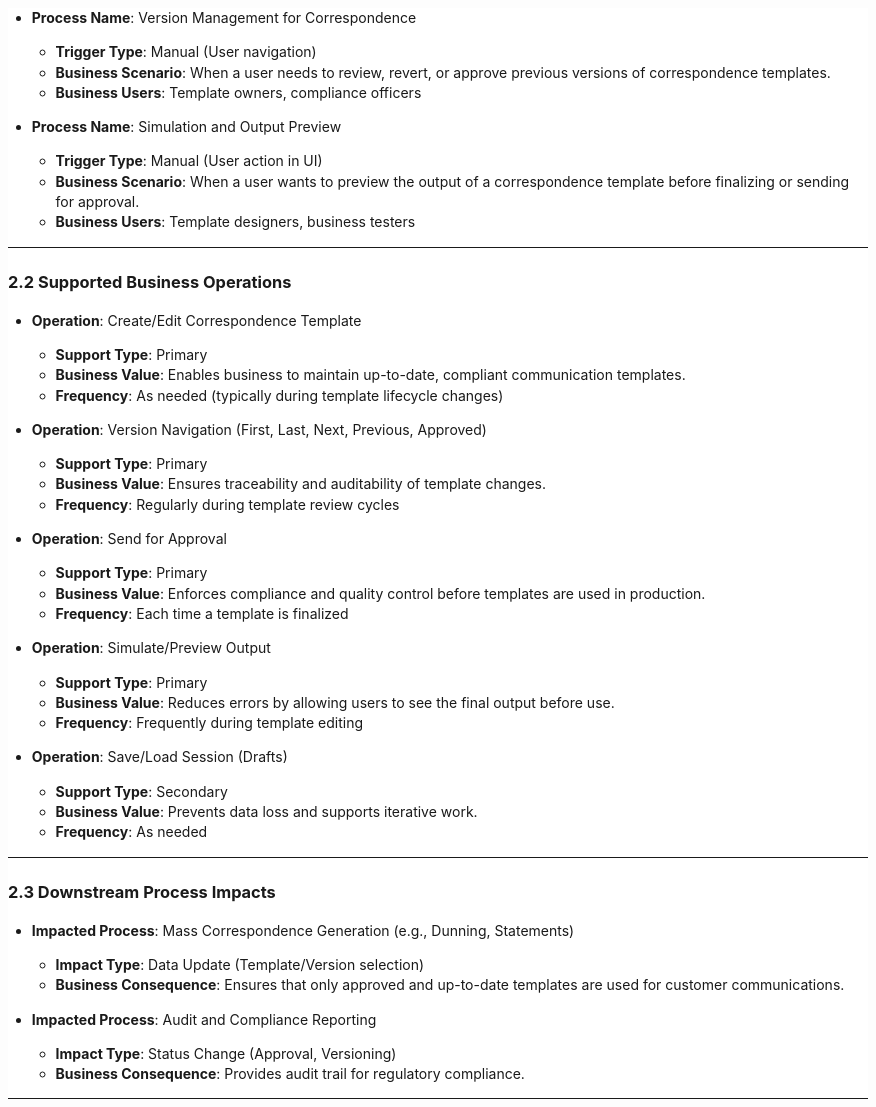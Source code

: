 - **Process Name**: Version Management for Correspondence
  - **Trigger Type**: Manual (User navigation)
  - **Business Scenario**: When a user needs to review, revert, or approve previous versions of correspondence templates.
  - **Business Users**: Template owners, compliance officers

- **Process Name**: Simulation and Output Preview
  - **Trigger Type**: Manual (User action in UI)
  - **Business Scenario**: When a user wants to preview the output of a correspondence template before finalizing or sending for approval.
  - **Business Users**: Template designers, business testers

---

### 2.2 Supported Business Operations

- **Operation**: Create/Edit Correspondence Template
  - **Support Type**: Primary
  - **Business Value**: Enables business to maintain up-to-date, compliant communication templates.
  - **Frequency**: As needed (typically during template lifecycle changes)

- **Operation**: Version Navigation (First, Last, Next, Previous, Approved)
  - **Support Type**: Primary
  - **Business Value**: Ensures traceability and auditability of template changes.
  - **Frequency**: Regularly during template review cycles

- **Operation**: Send for Approval
  - **Support Type**: Primary
  - **Business Value**: Enforces compliance and quality control before templates are used in production.
  - **Frequency**: Each time a template is finalized

- **Operation**: Simulate/Preview Output
  - **Support Type**: Primary
  - **Business Value**: Reduces errors by allowing users to see the final output before use.
  - **Frequency**: Frequently during template editing

- **Operation**: Save/Load Session (Drafts)
  - **Support Type**: Secondary
  - **Business Value**: Prevents data loss and supports iterative work.
  - **Frequency**: As needed

---

### 2.3 Downstream Process Impacts

- **Impacted Process**: Mass Correspondence Generation (e.g., Dunning, Statements)
  - **Impact Type**: Data Update (Template/Version selection)
  - **Business Consequence**: Ensures that only approved and up-to-date templates are used for customer communications.

- **Impacted Process**: Audit and Compliance Reporting
  - **Impact Type**: Status Change (Approval, Versioning)
  - **Business Consequence**: Provides audit trail for regulatory compliance.

---